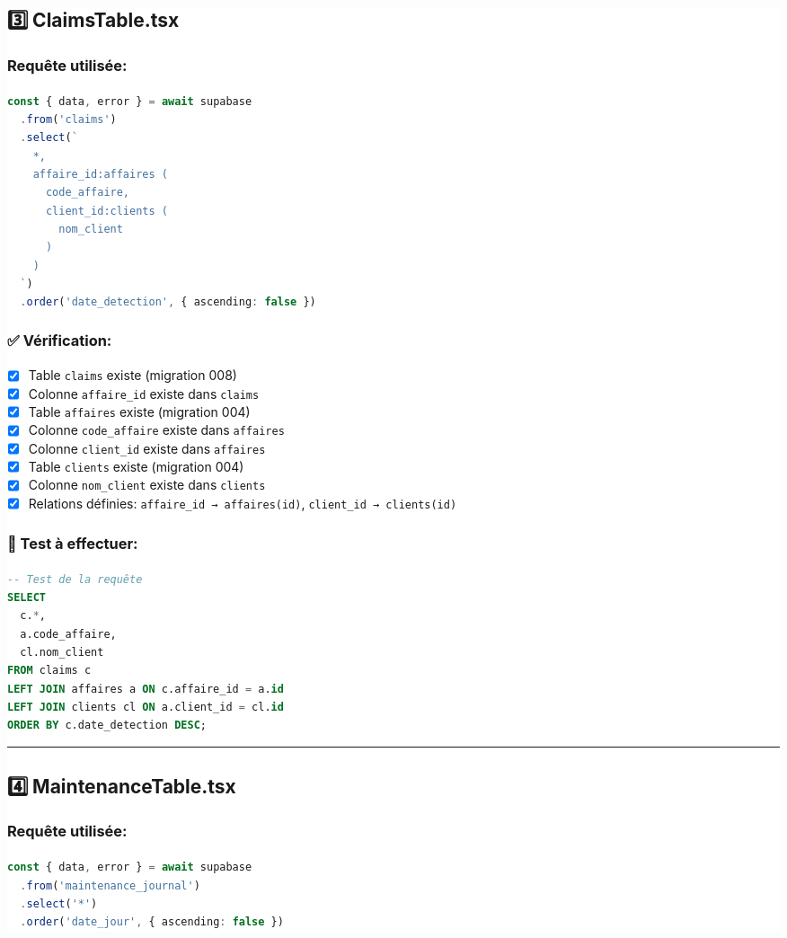 ## 3️⃣ ClaimsTable.tsx

### Requête utilisée:
```typescript
const { data, error } = await supabase
  .from('claims')
  .select(`
    *,
    affaire_id:affaires (
      code_affaire,
      client_id:clients (
        nom_client
      )
    )
  `)
  .order('date_detection', { ascending: false })
```

### ✅ Vérification:
- [x] Table `claims` existe (migration 008)
- [x] Colonne `affaire_id` existe dans `claims`
- [x] Table `affaires` existe (migration 004)
- [x] Colonne `code_affaire` existe dans `affaires`
- [x] Colonne `client_id` existe dans `affaires`
- [x] Table `clients` existe (migration 004)
- [x] Colonne `nom_client` existe dans `clients`
- [x] Relations définies: `affaire_id → affaires(id)`, `client_id → clients(id)`

### 🧪 Test à effectuer:
```sql
-- Test de la requête
SELECT 
  c.*,
  a.code_affaire,
  cl.nom_client
FROM claims c
LEFT JOIN affaires a ON c.affaire_id = a.id
LEFT JOIN clients cl ON a.client_id = cl.id
ORDER BY c.date_detection DESC;
```

---

## 4️⃣ MaintenanceTable.tsx

### Requête utilisée:
```typescript
const { data, error } = await supabase
  .from('maintenance_journal')
  .select('*')
  .order('date_jour', { ascending: false })
```
